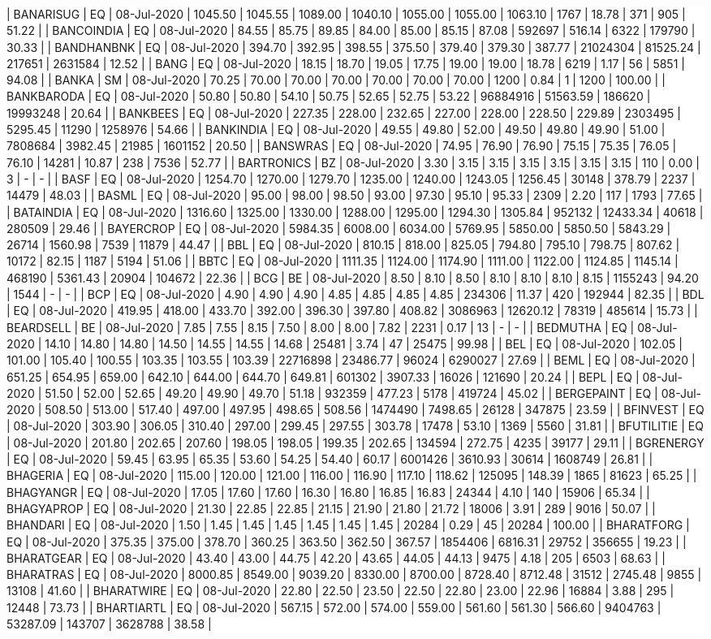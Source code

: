 | BANARISUG | EQ | 08-Jul-2020 | 1045.50 | 1045.55 | 1089.00 | 1040.10 | 1055.00 | 1055.00 | 1063.10 | 1767 | 18.78 | 371 | 905 | 51.22 |
| BANCOINDIA | EQ | 08-Jul-2020 | 84.55 | 85.75 | 89.85 | 84.00 | 85.00 | 85.15 | 87.08 | 592697 | 516.14 | 6322 | 179790 | 30.33 |
| BANDHANBNK | EQ | 08-Jul-2020 | 394.70 | 392.95 | 398.55 | 375.50 | 379.40 | 379.30 | 387.77 | 21024304 | 81525.24 | 217651 | 2631584 | 12.52 |
| BANG | EQ | 08-Jul-2020 | 18.15 | 18.70 | 19.05 | 17.75 | 19.00 | 19.00 | 18.78 | 6219 | 1.17 | 56 | 5851 | 94.08 |
| BANKA | SM | 08-Jul-2020 | 70.25 | 70.00 | 70.00 | 70.00 | 70.00 | 70.00 | 70.00 | 1200 | 0.84 | 1 | 1200 | 100.00 |
| BANKBARODA | EQ | 08-Jul-2020 | 50.80 | 50.80 | 54.10 | 50.75 | 52.65 | 52.75 | 53.22 | 96884916 | 51563.59 | 186620 | 19993248 | 20.64 |
| BANKBEES | EQ | 08-Jul-2020 | 227.35 | 228.00 | 232.65 | 227.00 | 228.00 | 228.50 | 229.89 | 2303495 | 5295.45 | 11290 | 1258976 | 54.66 |
| BANKINDIA | EQ | 08-Jul-2020 | 49.55 | 49.80 | 52.00 | 49.50 | 49.80 | 49.90 | 51.00 | 7808684 | 3982.45 | 21985 | 1601152 | 20.50 |
| BANSWRAS | EQ | 08-Jul-2020 | 74.95 | 76.90 | 76.90 | 75.15 | 75.35 | 76.05 | 76.10 | 14281 | 10.87 | 238 | 7536 | 52.77 |
| BARTRONICS | BZ | 08-Jul-2020 | 3.30 | 3.15 | 3.15 | 3.15 | 3.15 | 3.15 | 3.15 | 110 | 0.00 | 3 | - | - |
| BASF | EQ | 08-Jul-2020 | 1254.70 | 1270.00 | 1279.70 | 1235.00 | 1240.00 | 1243.05 | 1256.45 | 30148 | 378.79 | 2237 | 14479 | 48.03 |
| BASML | EQ | 08-Jul-2020 | 95.00 | 98.00 | 98.50 | 93.00 | 97.30 | 95.10 | 95.33 | 2309 | 2.20 | 117 | 1793 | 77.65 |
| BATAINDIA | EQ | 08-Jul-2020 | 1316.60 | 1325.00 | 1330.00 | 1288.00 | 1295.00 | 1294.30 | 1305.84 | 952132 | 12433.34 | 40618 | 280509 | 29.46 |
| BAYERCROP | EQ | 08-Jul-2020 | 5984.35 | 6008.00 | 6034.00 | 5769.95 | 5850.00 | 5850.50 | 5843.29 | 26714 | 1560.98 | 7539 | 11879 | 44.47 |
| BBL | EQ | 08-Jul-2020 | 810.15 | 818.00 | 825.05 | 794.80 | 795.10 | 798.75 | 807.62 | 10172 | 82.15 | 1187 | 5194 | 51.06 |
| BBTC | EQ | 08-Jul-2020 | 1111.35 | 1124.00 | 1174.90 | 1111.00 | 1122.00 | 1124.85 | 1145.14 | 468190 | 5361.43 | 20904 | 104672 | 22.36 |
| BCG | BE | 08-Jul-2020 | 8.50 | 8.10 | 8.50 | 8.10 | 8.10 | 8.10 | 8.15 | 1155243 | 94.20 | 1544 | - | - |
| BCP | EQ | 08-Jul-2020 | 4.90 | 4.90 | 4.90 | 4.85 | 4.85 | 4.85 | 4.85 | 234306 | 11.37 | 420 | 192944 | 82.35 |
| BDL | EQ | 08-Jul-2020 | 419.95 | 418.00 | 433.70 | 392.00 | 396.30 | 397.80 | 408.82 | 3086963 | 12620.12 | 78319 | 485614 | 15.73 |
| BEARDSELL | BE | 08-Jul-2020 | 7.85 | 7.55 | 8.15 | 7.50 | 8.00 | 8.00 | 7.82 | 2231 | 0.17 | 13 | - | - |
| BEDMUTHA | EQ | 08-Jul-2020 | 14.10 | 14.80 | 14.80 | 14.50 | 14.55 | 14.55 | 14.68 | 25481 | 3.74 | 47 | 25475 | 99.98 |
| BEL | EQ | 08-Jul-2020 | 102.05 | 101.00 | 105.40 | 100.55 | 103.35 | 103.55 | 103.39 | 22716898 | 23486.77 | 96024 | 6290027 | 27.69 |
| BEML | EQ | 08-Jul-2020 | 651.25 | 654.95 | 659.00 | 642.10 | 644.00 | 644.70 | 649.81 | 601302 | 3907.33 | 16026 | 121690 | 20.24 |
| BEPL | EQ | 08-Jul-2020 | 51.50 | 52.00 | 52.65 | 49.20 | 49.90 | 49.70 | 51.18 | 932359 | 477.23 | 5178 | 419724 | 45.02 |
| BERGEPAINT | EQ | 08-Jul-2020 | 508.50 | 513.00 | 517.40 | 497.00 | 497.95 | 498.65 | 508.56 | 1474490 | 7498.65 | 26128 | 347875 | 23.59 |
| BFINVEST | EQ | 08-Jul-2020 | 303.90 | 306.05 | 310.40 | 297.00 | 299.45 | 297.55 | 303.78 | 17478 | 53.10 | 1369 | 5560 | 31.81 |
| BFUTILITIE | EQ | 08-Jul-2020 | 201.80 | 202.65 | 207.60 | 198.05 | 198.05 | 199.35 | 202.65 | 134594 | 272.75 | 4235 | 39177 | 29.11 |
| BGRENERGY | EQ | 08-Jul-2020 | 59.45 | 63.95 | 65.35 | 53.60 | 54.25 | 54.40 | 60.17 | 6001426 | 3610.93 | 30614 | 1608749 | 26.81 |
| BHAGERIA | EQ | 08-Jul-2020 | 115.00 | 120.00 | 121.00 | 116.00 | 116.90 | 117.10 | 118.62 | 125095 | 148.39 | 1865 | 81623 | 65.25 |
| BHAGYANGR | EQ | 08-Jul-2020 | 17.05 | 17.60 | 17.60 | 16.30 | 16.80 | 16.85 | 16.83 | 24344 | 4.10 | 140 | 15906 | 65.34 |
| BHAGYAPROP | EQ | 08-Jul-2020 | 21.30 | 22.85 | 22.85 | 21.15 | 21.90 | 21.80 | 21.72 | 18006 | 3.91 | 289 | 9016 | 50.07 |
| BHANDARI | EQ | 08-Jul-2020 | 1.50 | 1.45 | 1.45 | 1.45 | 1.45 | 1.45 | 1.45 | 20284 | 0.29 | 45 | 20284 | 100.00 |
| BHARATFORG | EQ | 08-Jul-2020 | 375.35 | 375.00 | 378.70 | 360.25 | 363.50 | 362.50 | 367.57 | 1854406 | 6816.31 | 29752 | 356655 | 19.23 |
| BHARATGEAR | EQ | 08-Jul-2020 | 43.40 | 43.00 | 44.75 | 42.20 | 43.65 | 44.05 | 44.13 | 9475 | 4.18 | 205 | 6503 | 68.63 |
| BHARATRAS | EQ | 08-Jul-2020 | 8000.85 | 8549.00 | 9039.20 | 8330.00 | 8700.00 | 8728.40 | 8712.48 | 31512 | 2745.48 | 9855 | 13108 | 41.60 |
| BHARATWIRE | EQ | 08-Jul-2020 | 22.80 | 22.50 | 23.50 | 22.50 | 22.80 | 23.00 | 22.96 | 16884 | 3.88 | 295 | 12448 | 73.73 |
| BHARTIARTL | EQ | 08-Jul-2020 | 567.15 | 572.00 | 574.00 | 559.00 | 561.60 | 561.30 | 566.60 | 9404763 | 53287.09 | 143707 | 3628788 | 38.58 |
